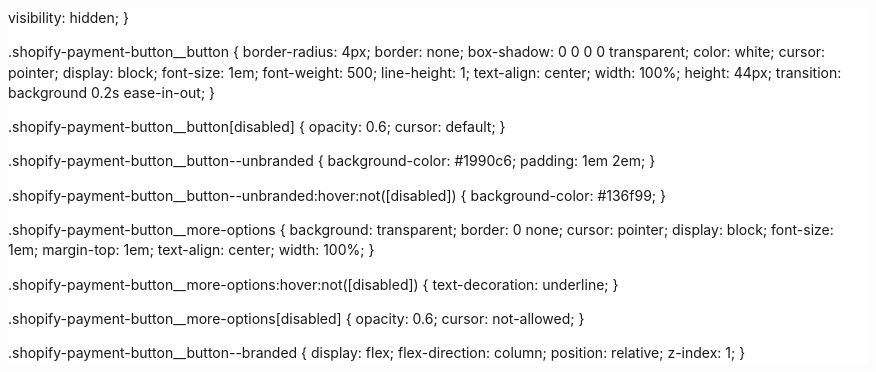   visibility: hidden;
}

.shopify-payment-button__button {
  border-radius: 4px;
  border: none;
  box-shadow: 0 0 0 0 transparent;
  color: white;
  cursor: pointer;
  display: block;
  font-size: 1em;
  font-weight: 500;
  line-height: 1;
  text-align: center;
  width: 100%;
  height: 44px;
  transition: background 0.2s ease-in-out;
}

.shopify-payment-button__button[disabled] {
  opacity: 0.6;
  cursor: default;
}

.shopify-payment-button__button--unbranded {
  background-color: #1990c6;
  padding: 1em 2em;
}

.shopify-payment-button__button--unbranded:hover:not([disabled]) {
  background-color: #136f99;
}

.shopify-payment-button__more-options {
  background: transparent;
  border: 0 none;
  cursor: pointer;
  display: block;
  font-size: 1em;
  margin-top: 1em;
  text-align: center;
  width: 100%;
}

.shopify-payment-button__more-options:hover:not([disabled]) {
  text-decoration: underline;
}

.shopify-payment-button__more-options[disabled] {
  opacity: 0.6;
  cursor: not-allowed;
}

.shopify-payment-button__button--branded {
  display: flex;
  flex-direction: column;
  position: relative;
  z-index: 1;
}
